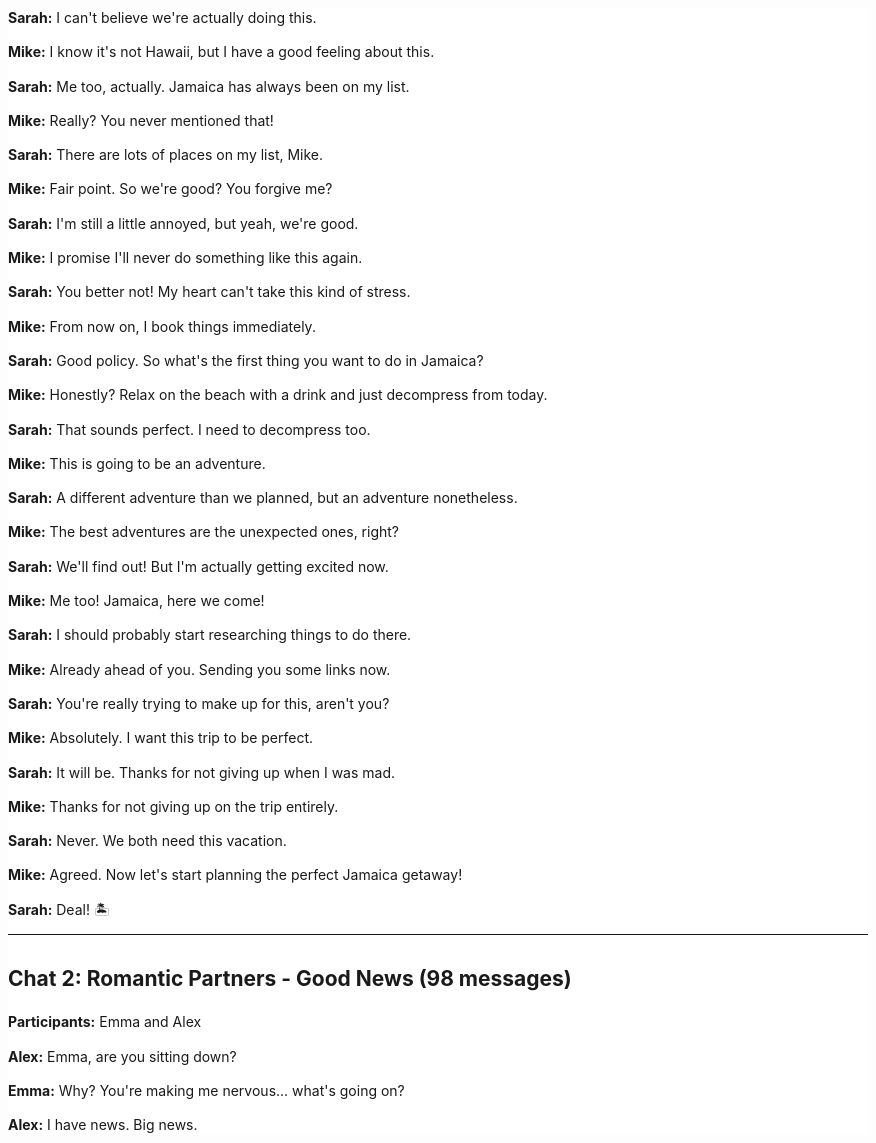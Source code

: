 **Sarah:** I can't believe we're actually doing this.

**Mike:** I know it's not Hawaii, but I have a good feeling about this.

**Sarah:** Me too, actually. Jamaica has always been on my list.

**Mike:** Really? You never mentioned that!

**Sarah:** There are lots of places on my list, Mike.

**Mike:** Fair point. So we're good? You forgive me?

**Sarah:** I'm still a little annoyed, but yeah, we're good.

**Mike:** I promise I'll never do something like this again.

**Sarah:** You better not! My heart can't take this kind of stress.

**Mike:** From now on, I book things immediately.

**Sarah:** Good policy. So what's the first thing you want to do in Jamaica?

**Mike:** Honestly? Relax on the beach with a drink and just decompress from today.

**Sarah:** That sounds perfect. I need to decompress too.

**Mike:** This is going to be an adventure.

**Sarah:** A different adventure than we planned, but an adventure nonetheless.

**Mike:** The best adventures are the unexpected ones, right?

**Sarah:** We'll find out! But I'm actually getting excited now.

**Mike:** Me too! Jamaica, here we come!

**Sarah:** I should probably start researching things to do there.

**Mike:** Already ahead of you. Sending you some links now.

**Sarah:** You're really trying to make up for this, aren't you?

**Mike:** Absolutely. I want this trip to be perfect.

**Sarah:** It will be. Thanks for not giving up when I was mad.

**Mike:** Thanks for not giving up on the trip entirely.

**Sarah:** Never. We both need this vacation.

**Mike:** Agreed. Now let's start planning the perfect Jamaica getaway!

**Sarah:** Deal! 🏝️

---

## Chat 2: Romantic Partners - Good News (98 messages)
**Participants:** Emma and Alex

**Alex:** Emma, are you sitting down?

**Emma:** Why? You're making me nervous... what's going on?

**Alex:** I have news. Big news.

